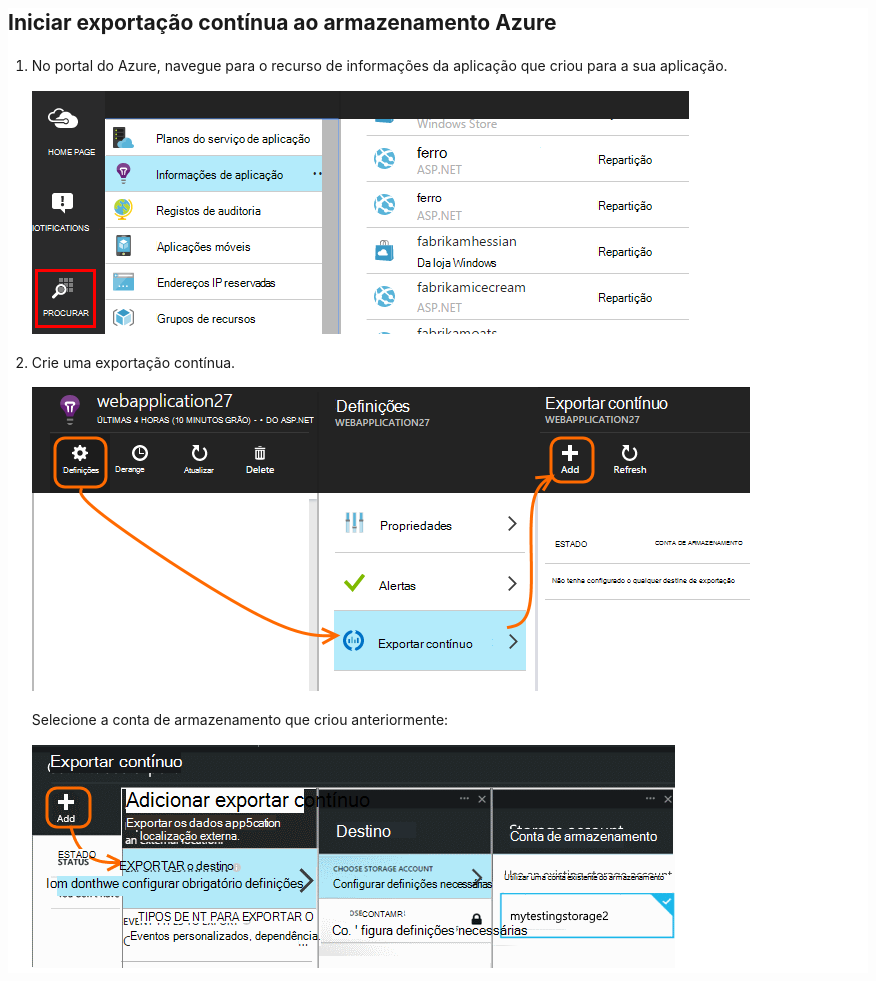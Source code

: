 
## <a name="start-continuous-export-to-azure-storage"></a>Iniciar exportação contínua ao armazenamento Azure

1. No portal do Azure, navegue para o recurso de informações da aplicação que criou para a sua aplicação.

    ![Selecione procurar, informações de aplicação, a aplicação](./media/app-insights-code-sample-export-telemetry-sql-database/060-browse.png)

2. Crie uma exportação contínua.

    ![Escolher as definições, exportar contínuo, adicionar](./media/app-insights-code-sample-export-telemetry-sql-database/070-export.png)


    Selecione a conta de armazenamento que criou anteriormente:

    ![Definir o destino de exportação](./media/app-insights-code-sample-export-telemetry-sql-database/080-add.png)
    